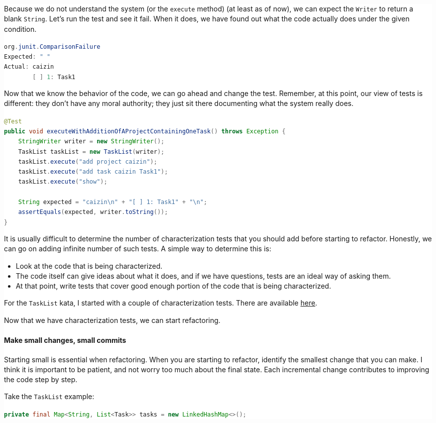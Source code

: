 Because we do not understand the system (or the `execute` method) (at least as of now), we can expect the `Writer` to return a blank `String`. Let’s run the test and see it fail. 
When it does, we have found out what the code actually does under the given condition.

```java
org.junit.ComparisonFailure
Expected: " "
Actual: caizin
        [ ] 1: Task1

```

Now that we know the behavior of the code, we can go ahead and change the test. Remember, at this point, our view of tests is different: 
they don’t have any moral authority; they just sit there documenting what the system really does.

```java
@Test
public void executeWithAdditionOfAProjectContainingOneTask() throws Exception {
    StringWriter writer = new StringWriter();
    TaskList taskList = new TaskList(writer);
    taskList.execute("add project caizin");
    taskList.execute("add task caizin Task1");
    taskList.execute("show");

    String expected = "caizin\n" + "[ ] 1: Task1" + "\n";
    assertEquals(expected, writer.toString());
}
```

It is usually difficult to determine the number of characterization tests that you should add before starting to refactor. Honestly, we can
go on adding infinite number of such tests. A simple way to determine this is:
- Look at the code that is being characterized.
- The code itself can give ideas about what it does, and if we have questions, tests are an ideal way of asking them.
- At that point, write tests that cover good enough portion of the code that is being characterized.

For the `TaskList` kata, I started with a couple of characterization tests. There are available [here](https://github.com/SarthakMakhija/task-list-refactoring/commit/d9d05b85e707167561c06752f9fdc4c996b3c5c5).

Now that we have characterization tests, we can start refactoring.

#### Make small changes, small commits

Starting small is essential when refactoring. When you are starting to refactor, identify the smallest change that you can make. I think it is important to be 
patient, and not worry too much about the final state. Each incremental change contributes to improving the code step by step.

Take the `TaskList` example: 

```java
private final Map<String, List<Task>> tasks = new LinkedHashMap<>();
```
